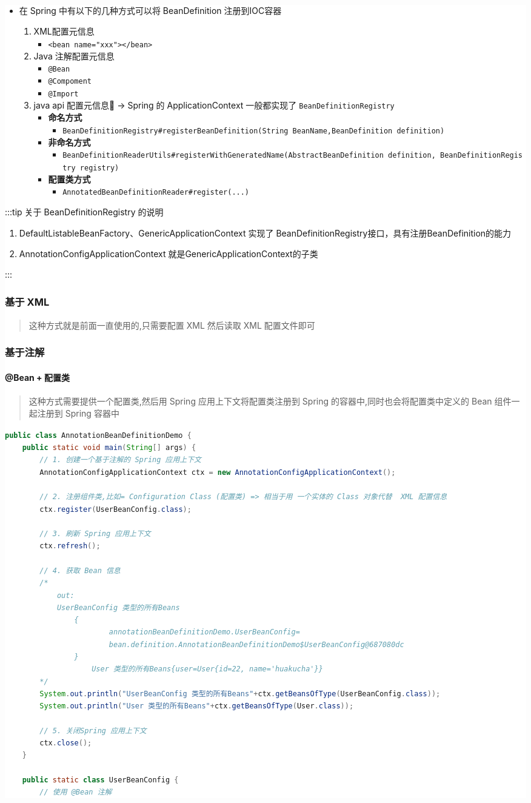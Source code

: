 - 在 Spring 中有以下的几种方式可以将 BeanDefinition 注册到IOC容器

  1. XML配置元信息
     - `<bean name="xxx"></bean>`
  2. Java 注解配置元信息
     - `@Bean`
     - `@Compoment`
     - `@Import`
  3. java api 配置元信息📌 -> Spring 的 ApplicationContext 一般都实现了 `BeanDefinitionRegistry`
     - **命名方式**
       - `BeanDefinitionRegistry#registerBeanDefinition(String BeanName,BeanDefinition definition)`
     - **非命名方式**
       - `BeanDefinitionReaderUtils#registerWithGeneratedName(AbstractBeanDefinition definition, BeanDefinitionRegistry registry)`
     - **配置类方式**
       - `AnnotatedBeanDefinitionReader#register(...)`

:::tip 关于 BeanDefinitionRegistry 的说明

1. DefaultListableBeanFactory、GenericApplicationContext 实现了 BeanDefinitionRegistry接口，具有注册BeanDefinition的能力

2. AnnotationConfigApplicationContext 就是GenericApplicationContext的子类

:::

### 基于 XML

> 这种方式就是前面一直使用的,只需要配置 XML 然后读取 XML 配置文件即可

### 基于注解

#### @Bean + 配置类

> 这种方式需要提供一个配置类,然后用 Spring 应用上下文将配置类注册到 Spring 的容器中,同时也会将配置类中定义的 Bean 组件一起注册到 Spring 容器中

```java
public class AnnotationBeanDefinitionDemo {
    public static void main(String[] args) {
        // 1. 创建一个基于注解的 Spring 应用上下文
        AnnotationConfigApplicationContext ctx = new AnnotationConfigApplicationContext();

        // 2. 注册组件类,比如= Configuration Class (配置类) => 相当于用 一个实体的 Class 对象代替  XML 配置信息
        ctx.register(UserBeanConfig.class);

        // 3. 刷新 Spring 应用上下文
        ctx.refresh();

        // 4. 获取 Bean 信息
      	/*
      		out: 
      		UserBeanConfig 类型的所有Beans
      			{
      					annotationBeanDefinitionDemo.UserBeanConfig=
      					bean.definition.AnnotationBeanDefinitionDemo$UserBeanConfig@687080dc
      			}
					User 类型的所有Beans{user=User{id=22, name='huakucha'}}
      	*/
        System.out.println("UserBeanConfig 类型的所有Beans"+ctx.getBeansOfType(UserBeanConfig.class));
        System.out.println("User 类型的所有Beans"+ctx.getBeansOfType(User.class));

        // 5. 关闭Spring 应用上下文
        ctx.close();
    }

    public static class UserBeanConfig {
        // 使用 @Bean 注解
```